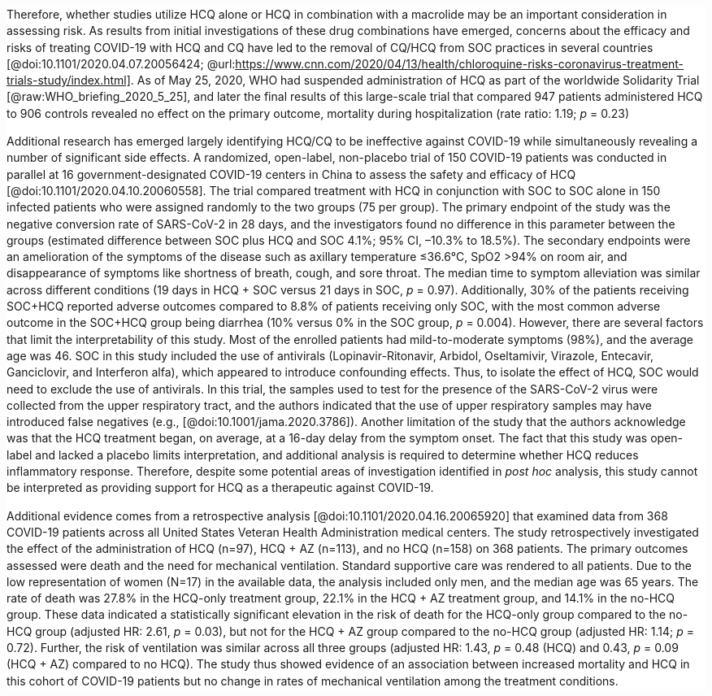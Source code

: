 Therefore, whether studies utilize HCQ alone or HCQ in combination with a macrolide may be an important consideration in assessing risk.
As results from initial investigations of these drug combinations have emerged, concerns about the efficacy and risks of treating COVID-19 with HCQ and CQ have led to the removal of CQ/HCQ from SOC practices in several countries [@doi:10.1101/2020.04.07.20056424; @url:https://www.cnn.com/2020/04/13/health/chloroquine-risks-coronavirus-treatment-trials-study/index.html].
As of May 25, 2020, WHO had suspended administration of HCQ as part of the worldwide Solidarity Trial [@raw:WHO_briefing_2020_5_25], and later the final results of this large-scale trial that compared 947 patients administered HCQ to 906 controls revealed no effect on the primary outcome, mortality during hospitalization (rate ratio: 1.19; _p_ = 0.23)

Additional research has emerged largely identifying HCQ/CQ to be ineffective against COVID-19 while simultaneously revealing a number of significant side effects.
A randomized, open-label, non-placebo trial of 150 COVID-19 patients was conducted in parallel at 16 government-designated COVID-19 centers in China to assess the safety and efficacy of HCQ [@doi:10.1101/2020.04.10.20060558].
The trial compared treatment with HCQ in conjunction with SOC to SOC alone in 150 infected patients who were assigned randomly to the two groups (75 per group).
The primary endpoint of the study was the negative conversion rate of SARS-CoV-2 in 28 days, and the investigators found no difference in this parameter between the groups (estimated difference between SOC plus HCQ and SOC 4.1%; 95% CI, –10.3% to 18.5%).
The secondary endpoints were an amelioration of the symptoms of the disease such as axillary temperature ≤36.6°C, SpO2 >94% on room air, and disappearance of symptoms like shortness of breath, cough, and sore throat.
The median time to symptom alleviation was similar across different conditions (19 days in HCQ + SOC versus 21 days in SOC, _p_ = 0.97).
Additionally, 30% of the patients receiving SOC+HCQ reported adverse outcomes compared to 8.8% of patients receiving only SOC, with the most common adverse outcome in the SOC+HCQ group being diarrhea (10% versus 0% in the SOC group, _p_ = 0.004).
However, there are several factors that limit the interpretability of this study.
Most of the enrolled patients had mild-to-moderate symptoms (98%), and the average age was 46.
SOC in this study included the use of antivirals (Lopinavir-Ritonavir, Arbidol, Oseltamivir, Virazole, Entecavir, Ganciclovir, and Interferon alfa), which appeared to introduce confounding effects. 
Thus, to isolate the effect of HCQ, SOC would need to exclude the use of antivirals.
In this trial, the samples used to test for the presence of the SARS-CoV-2 virus were collected from the upper respiratory tract, and the authors indicated that the use of upper respiratory samples may have introduced false negatives (e.g., [@doi:10.1001/jama.2020.3786]).
Another limitation of the study that the authors acknowledge was that the HCQ treatment began, on average, at a 16-day delay from the symptom onset.
The fact that this study was open-label and lacked a placebo limits interpretation, and additional analysis is required to determine whether HCQ reduces inflammatory response.
Therefore, despite some potential areas of investigation identified in _post hoc_ analysis, this study cannot be interpreted as providing support for HCQ as a therapeutic against COVID-19. 

Additional evidence comes from a retrospective analysis [@doi:10.1101/2020.04.16.20065920] that examined data from 368 COVID-19 patients across all United States Veteran Health Administration medical centers.
The study retrospectively investigated the effect of the administration of HCQ (n=97), HCQ + AZ (n=113), and no HCQ (n=158) on 368 patients.
The primary outcomes assessed were death and the need for mechanical ventilation.
Standard supportive care was rendered to all patients.
Due to the low representation of women (N=17) in the available data, the analysis included only men, and the median age was 65 years.
The rate of death was 27.8% in the HCQ-only treatment group, 22.1% in the HCQ + AZ treatment group, and 14.1% in the no-HCQ group.
These data indicated a statistically significant elevation in the risk of death for the HCQ-only group compared to the no-HCQ group (adjusted HR: 2.61, _p_ = 0.03), but not for the HCQ + AZ group compared to the no-HCQ group (adjusted HR: 1.14; _p_ = 0.72).
Further, the risk of ventilation was similar across all three groups (adjusted HR: 1.43, _p_ = 0.48 (HCQ) and 0.43, _p_ = 0.09 (HCQ + AZ) compared to no HCQ).
The study thus showed evidence of an association between increased mortality and HCQ in this cohort of COVID-19 patients but no change in rates of mechanical ventilation among the treatment conditions.